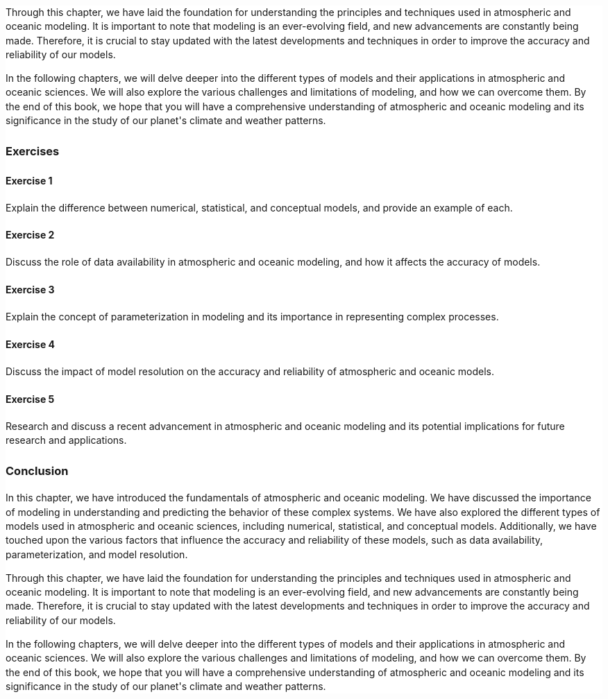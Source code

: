 Through this chapter, we have laid the foundation for understanding the principles and techniques used in atmospheric and oceanic modeling. It is important to note that modeling is an ever-evolving field, and new advancements are constantly being made. Therefore, it is crucial to stay updated with the latest developments and techniques in order to improve the accuracy and reliability of our models.

In the following chapters, we will delve deeper into the different types of models and their applications in atmospheric and oceanic sciences. We will also explore the various challenges and limitations of modeling, and how we can overcome them. By the end of this book, we hope that you will have a comprehensive understanding of atmospheric and oceanic modeling and its significance in the study of our planet's climate and weather patterns.

### Exercises
#### Exercise 1
Explain the difference between numerical, statistical, and conceptual models, and provide an example of each.

#### Exercise 2
Discuss the role of data availability in atmospheric and oceanic modeling, and how it affects the accuracy of models.

#### Exercise 3
Explain the concept of parameterization in modeling and its importance in representing complex processes.

#### Exercise 4
Discuss the impact of model resolution on the accuracy and reliability of atmospheric and oceanic models.

#### Exercise 5
Research and discuss a recent advancement in atmospheric and oceanic modeling and its potential implications for future research and applications.


### Conclusion
In this chapter, we have introduced the fundamentals of atmospheric and oceanic modeling. We have discussed the importance of modeling in understanding and predicting the behavior of these complex systems. We have also explored the different types of models used in atmospheric and oceanic sciences, including numerical, statistical, and conceptual models. Additionally, we have touched upon the various factors that influence the accuracy and reliability of these models, such as data availability, parameterization, and model resolution.

Through this chapter, we have laid the foundation for understanding the principles and techniques used in atmospheric and oceanic modeling. It is important to note that modeling is an ever-evolving field, and new advancements are constantly being made. Therefore, it is crucial to stay updated with the latest developments and techniques in order to improve the accuracy and reliability of our models.

In the following chapters, we will delve deeper into the different types of models and their applications in atmospheric and oceanic sciences. We will also explore the various challenges and limitations of modeling, and how we can overcome them. By the end of this book, we hope that you will have a comprehensive understanding of atmospheric and oceanic modeling and its significance in the study of our planet's climate and weather patterns.
